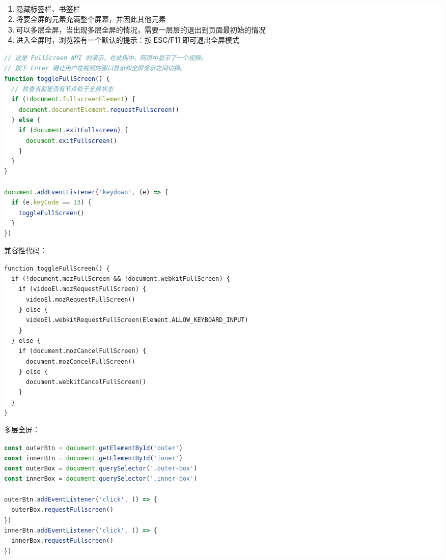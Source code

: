 1. 隐藏标签栏、书签栏
2. 将要全屏的元素充满整个屏幕，并因此其他元素
3. 可以多层全屏，当出现多层全屏的情况，需要一层层的退出到页面最初始的情况
4. 进入全屏时，浏览器有一个默认的提示：按 ESC/F11 即可退出全屏模式

```javascript
// 这是 FullScreen API 的演示，在此例中，网页中显示了一个视频。
// 按下 Enter 键让用户在视频的窗口显示和全屏显示之间切换。
function toggleFullScreen() {
  // 检查当前是否有节点处于全屏状态
  if (!document.fullscreenElement) {
    document.documentElement.requestFullscreen()
  } else {
    if (document.exitFullscreen) {
      document.exitFullscreen()
    }
  }
}

document.addEventListener('keydown', (e) => {
  if (e.keyCode == 13) {
    toggleFullScreen()
  }
})
```

兼容性代码：

```JAV
function toggleFullScreen() {
  if (!document.mozFullScreen && !document.webkitFullScreen) {
    if (videoEl.mozRequestFullScreen) {
      videoEl.mozRequestFullScreen()
    } else {
      videoEl.webkitRequestFullScreen(Element.ALLOW_KEYBOARD_INPUT)
    }
  } else {
    if (document.mozCancelFullScreen) {
      document.mozCancelFullScreen()
    } else {
      document.webkitCancelFullScreen()
    }
  }
}
```

多层全屏：

```javascript
const outerBtn = document.getElementById('outer')
const innerBtn = document.getElementById('inner')
const outerBox = document.querySelector('.outer-box')
const innerBox = document.querySelector('.inner-box')

outerBtn.addEventListener('click', () => {
  outerBox.requestFullscreen()
})
innerBtn.addEventListener('click', () => {
  innerBox.requestFullscreen()
})
```
